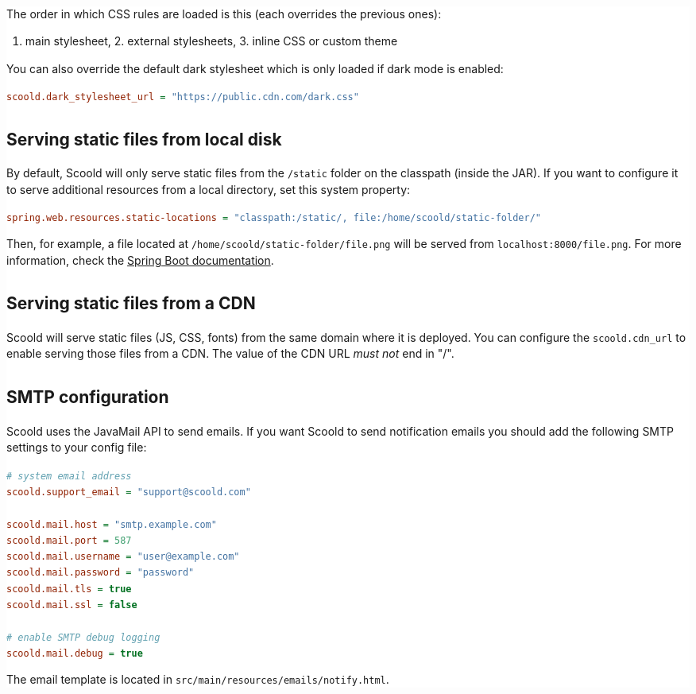 The order in which CSS rules are loaded is this (each overrides the previous ones):
1. main stylesheet, 2. external stylesheets, 3. inline CSS or custom theme

You can also override the default dark stylesheet which is only loaded if dark mode is enabled:

```ini
scoold.dark_stylesheet_url = "https://public.cdn.com/dark.css"
```

## Serving static files from local disk

By default, Scoold will only serve static files from the `/static` folder on the classpath (inside the JAR).
If you want to configure it to serve additional resources from a local directory, set this system property:
```ini
spring.web.resources.static-locations = "classpath:/static/, file:/home/scoold/static-folder/"
```
Then, for example, a file located at `/home/scoold/static-folder/file.png` will be served from `localhost:8000/file.png`.
For more information, check the
[Spring Boot documentation](https://docs.spring.io/spring-boot/docs/current/reference/htmlsingle/#web.servlet.spring-mvc.static-content).

## Serving static files from a CDN

Scoold will serve static files (JS, CSS, fonts) from the same domain where it is deployed. You can configure the
`scoold.cdn_url` to enable serving those files from a CDN. The value of the CDN URL *must not* end in "/".

## SMTP configuration

Scoold uses the JavaMail API to send emails. If you want Scoold to send notification emails you should add the
following SMTP settings to your config file:

```ini
# system email address
scoold.support_email = "support@scoold.com"

scoold.mail.host = "smtp.example.com"
scoold.mail.port = 587
scoold.mail.username = "user@example.com"
scoold.mail.password = "password"
scoold.mail.tls = true
scoold.mail.ssl = false

# enable SMTP debug logging
scoold.mail.debug = true
```
The email template is located in `src/main/resources/emails/notify.html`.
